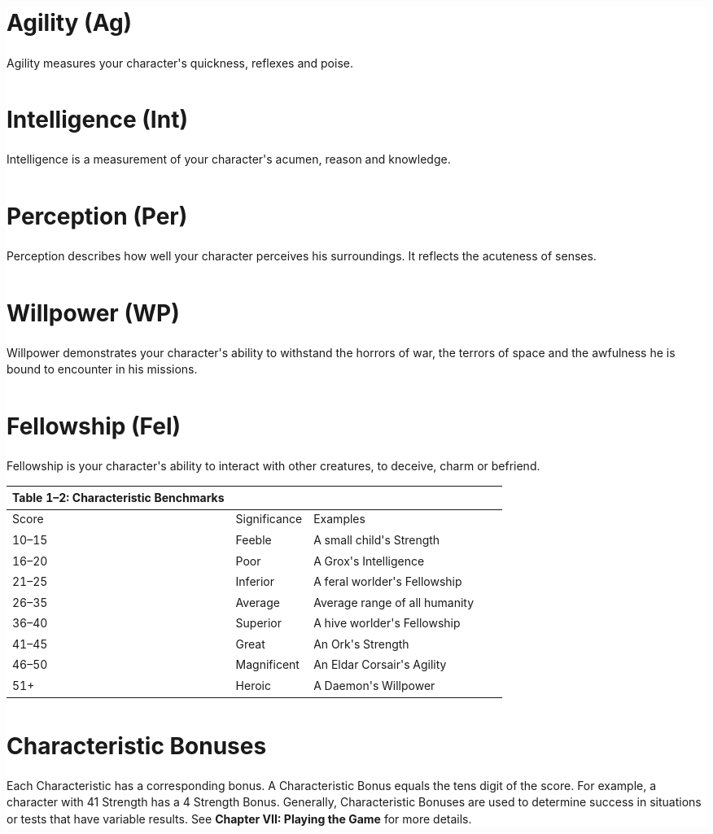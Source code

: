 # **Agility (Ag)**

Agility measures your character's quickness, reflexes and poise.

# **Intelligence (Int)**

Intelligence is a measurement of your character's acumen, reason and knowledge.

# **Perception (Per)**

Perception describes how well your character perceives his surroundings. It reflects the acuteness of senses.

# **Willpower (WP)**

Willpower demonstrates your character's ability to withstand the horrors of war, the terrors of space and the awfulness he is bound to encounter in his missions.

# **Fellowship (Fel)**

Fellowship is your character's ability to interact with other creatures, to deceive, charm or befriend.

| Table 1–2: Characteristic Benchmarks |              |                               |  |  |
|--------------------------------------|--------------|-------------------------------|--|--|
| Score                                | Significance | Examples                      |  |  |
| 10–15                                | Feeble       | A small child's Strength      |  |  |
| 16–20                                | Poor         | A Grox's Intelligence         |  |  |
| 21–25                                | Inferior     | A feral worlder's Fellowship  |  |  |
| 26–35                                | Average      | Average range of all humanity |  |  |
| 36–40                                | Superior     | A hive worlder's Fellowship   |  |  |
| 41–45                                | Great        | An Ork's Strength             |  |  |
| 46–50                                | Magnificent  | An Eldar Corsair's Agility    |  |  |
| 51+                                  | Heroic       | A Daemon's Willpower          |  |  |

# **Characteristic Bonuses**

Each Characteristic has a corresponding bonus. A Characteristic Bonus equals the tens digit of the score. For example, a character with 41 Strength has a 4 Strength Bonus. Generally, Characteristic Bonuses are used to determine success in situations or tests that have variable results. See **Chapter VII: Playing the Game** for more details.
